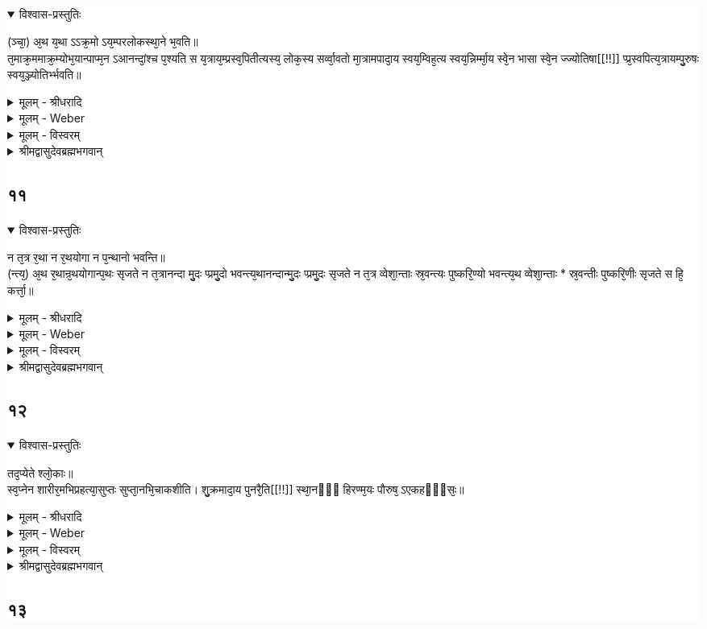 
<details open><summary>विश्वास-प्रस्तुतिः</summary>

(ञ्चा᳘) अ᳘थ य᳘था ऽऽक्र᳘मो ऽय᳘म्परलोकस्था᳘ने भ᳘वति॥  
त᳘माक्र᳘ममाक्र᳘म्योभ᳘यान्पाप्म᳘न ऽआनन्दां᳘श्च प᳘श्यति स य᳘त्राय᳘म्प्रस्व᳘पितीत्यस्य᳘ लोक᳘स्य सर्व्वा᳘वतो मा᳘त्रामपादा᳘य स्वय᳘म्विह᳘त्य स्वय᳘न्निर्म्मा᳘य स्वे᳘न भासा स्वे᳘न ज्ज्योतिषा[[!!]] प्प्र᳘स्वपित्य᳘त्रायम्पु᳘रुषः स्वय᳘ञ्ज्योतिर्भ्भवति॥
</details>

<details><summary>मूलम् - श्रीधरादि</summary></details>

<details><summary>मूलम् - Weber</summary></details>

<details><summary>मूलम् - विस्वरम्</summary></details>

<details><summary>श्रीमद्वासुदेवब्रह्मभगवान्</summary></details>


## ११


<details open><summary>विश्वास-प्रस्तुतिः</summary>

न त᳘त्र र᳘था न र᳘थयोगा न प᳘न्थानो भवन्ति॥  
(न्त्य᳘) अ᳘थ र᳘थान्र᳘थयोगान्प᳘थः सृजते न त᳘त्रानन्दा मु᳘दः प्प्रमु᳘दो भवन्त्य᳘थानन्दान्मु᳘दः प्प्रमु᳘दः सृजते न त᳘त्र व्वेशा᳘न्ताः स्र᳘वन्त्यः पुष्करि᳘ण्यो भवन्त्य᳘थ व्वेशा᳘न्ताः \* स्र᳘वन्तीः पुष्करि᳘णीः सृजते स हि᳘ कर्त्ता᳘॥
</details>

<details><summary>मूलम् - श्रीधरादि</summary></details>

<details><summary>मूलम् - Weber</summary></details>

<details><summary>मूलम् - विस्वरम्</summary></details>

<details><summary>श्रीमद्वासुदेवब्रह्मभगवान्</summary></details>


## १२


<details open><summary>विश्वास-प्रस्तुतिः</summary>

तद᳘प्येते श्लो᳘काः॥  
स्व᳘प्नेन शारीर᳘मभिप्रहत्या᳘सुप्तः सुप्ता᳘नभि᳘चाकशीति। शु᳘क्रमादा᳘य पुनरै᳘ति[[!!]] स्था᳘नᳫँ᳭ हिरण्म᳘यः पौरुष᳘ ऽएकहᳫँ᳭सः᳘॥
</details>

<details><summary>मूलम् - श्रीधरादि</summary></details>

<details><summary>मूलम् - Weber</summary></details>

<details><summary>मूलम् - विस्वरम्</summary></details>

<details><summary>श्रीमद्वासुदेवब्रह्मभगवान्</summary></details>


## १३

